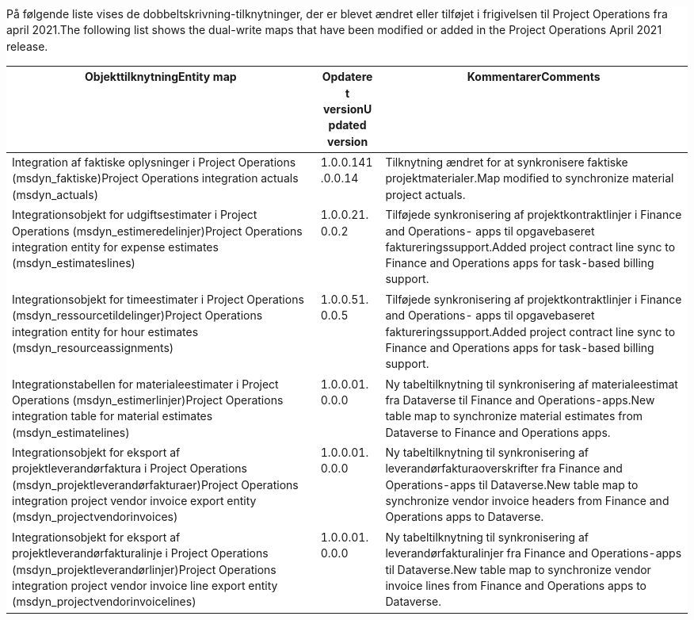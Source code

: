 <span data-ttu-id="99c1f-124">På følgende liste vises de dobbeltskrivning-tilknytninger, der er blevet ændret eller tilføjet i frigivelsen til Project Operations fra april 2021.</span><span class="sxs-lookup"><span data-stu-id="99c1f-124">The following list shows the dual-write maps that have been modified or added in the Project Operations April 2021 release.</span></span>

| <span data-ttu-id="99c1f-125">**Objekttilknytning**</span><span class="sxs-lookup"><span data-stu-id="99c1f-125">**Entity map**</span></span> | <span data-ttu-id="99c1f-126">**Opdateret version**</span><span class="sxs-lookup"><span data-stu-id="99c1f-126">**Updated version**</span></span> | <span data-ttu-id="99c1f-127">**Kommentarer**</span><span class="sxs-lookup"><span data-stu-id="99c1f-127">**Comments**</span></span> |
| --- | --- | --- |
| <span data-ttu-id="99c1f-128">Integration af faktiske oplysninger i Project Operations (msdyn\_faktiske)</span><span class="sxs-lookup"><span data-stu-id="99c1f-128">Project Operations integration actuals (msdyn\_actuals)</span></span> | <span data-ttu-id="99c1f-129">1.0.0.14</span><span class="sxs-lookup"><span data-stu-id="99c1f-129">1.0.0.14</span></span> | <span data-ttu-id="99c1f-130">Tilknytning ændret for at synkronisere faktiske projektmaterialer.</span><span class="sxs-lookup"><span data-stu-id="99c1f-130">Map modified to synchronize material project actuals.</span></span> |
| <span data-ttu-id="99c1f-131">Integrationsobjekt for udgiftsestimater i Project Operations (msdyn\_estimeredelinjer)</span><span class="sxs-lookup"><span data-stu-id="99c1f-131">Project Operations integration entity for expense estimates (msdyn\_estimateslines)</span></span> | <span data-ttu-id="99c1f-132">1.0.0.2</span><span class="sxs-lookup"><span data-stu-id="99c1f-132">1.0.0.2</span></span> | <span data-ttu-id="99c1f-133">Tilføjede synkronisering af projektkontraktlinjer i Finance and Operations- apps til opgavebaseret faktureringssupport.</span><span class="sxs-lookup"><span data-stu-id="99c1f-133">Added project contract line sync to Finance and Operations apps for task-based billing support.</span></span> |
| <span data-ttu-id="99c1f-134">Integrationsobjekt for timeestimater i Project Operations (msdyn\_ressourcetildelinger)</span><span class="sxs-lookup"><span data-stu-id="99c1f-134">Project Operations integration entity for hour estimates (msdyn\_resourceassignments)</span></span> | <span data-ttu-id="99c1f-135">1.0.0.5</span><span class="sxs-lookup"><span data-stu-id="99c1f-135">1.0.0.5</span></span> | <span data-ttu-id="99c1f-136">Tilføjede synkronisering af projektkontraktlinjer i Finance and Operations- apps til opgavebaseret faktureringssupport.</span><span class="sxs-lookup"><span data-stu-id="99c1f-136">Added project contract line sync to Finance and Operations apps for task-based billing support.</span></span> |
| <span data-ttu-id="99c1f-137">Integrationstabellen for materialeestimater i Project Operations (msdyn\_estimerlinjer)</span><span class="sxs-lookup"><span data-stu-id="99c1f-137">Project Operations integration table for material estimates (msdyn\_estimatelines)</span></span> | <span data-ttu-id="99c1f-138">1.0.0.0</span><span class="sxs-lookup"><span data-stu-id="99c1f-138">1.0.0.0</span></span> | <span data-ttu-id="99c1f-139">Ny tabeltilknytning til synkronisering af materialeestimat fra Dataverse til Finance and Operations-apps.</span><span class="sxs-lookup"><span data-stu-id="99c1f-139">New table map to synchronize material estimates from Dataverse to Finance and Operations apps.</span></span> |
| <span data-ttu-id="99c1f-140">Integrationsobjekt for eksport af projektleverandørfaktura i Project Operations (msdyn\_projektleverandørfakturaer)</span><span class="sxs-lookup"><span data-stu-id="99c1f-140">Project Operations integration project vendor invoice export entity (msdyn\_projectvendorinvoices)</span></span> | <span data-ttu-id="99c1f-141">1.0.0.0</span><span class="sxs-lookup"><span data-stu-id="99c1f-141">1.0.0.0</span></span> | <span data-ttu-id="99c1f-142">Ny tabeltilknytning til synkronisering af leverandørfakturaoverskrifter fra Finance and Operations-apps til Dataverse.</span><span class="sxs-lookup"><span data-stu-id="99c1f-142">New table map to synchronize vendor invoice headers from Finance and Operations apps to Dataverse.</span></span> |
| <span data-ttu-id="99c1f-143">Integrationsobjekt for eksport af projektleverandørfakturalinje i Project Operations (msdyn\_projektleverandørlinjer)</span><span class="sxs-lookup"><span data-stu-id="99c1f-143">Project Operations integration project vendor invoice line export entity (msdyn\_projectvendorinvoicelines)</span></span> | <span data-ttu-id="99c1f-144">1.0.0.0</span><span class="sxs-lookup"><span data-stu-id="99c1f-144">1.0.0.0</span></span> | <span data-ttu-id="99c1f-145">Ny tabeltilknytning til synkronisering af leverandørfakturalinjer fra Finance and Operations-apps til Dataverse.</span><span class="sxs-lookup"><span data-stu-id="99c1f-145">New table map to synchronize vendor invoice lines from Finance and Operations apps to Dataverse.</span></span> |
